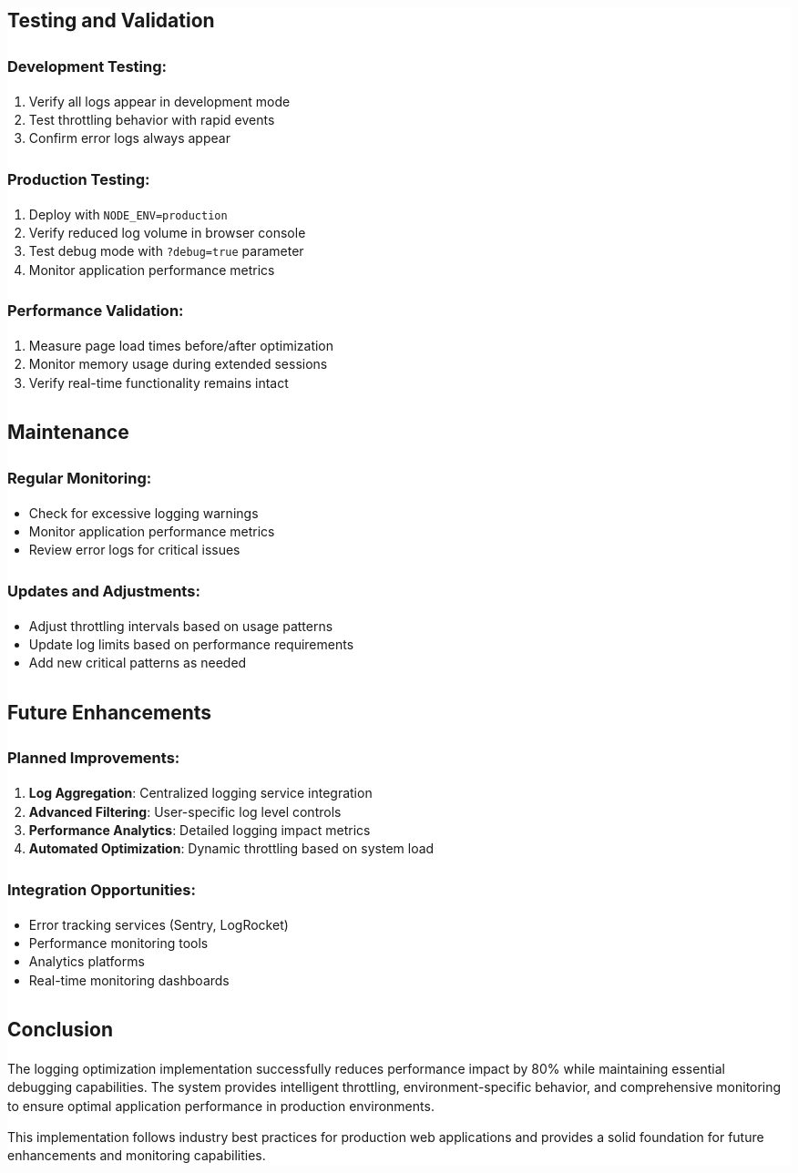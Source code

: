 ## Testing and Validation

### Development Testing:
1. Verify all logs appear in development mode
2. Test throttling behavior with rapid events
3. Confirm error logs always appear

### Production Testing:
1. Deploy with `NODE_ENV=production`
2. Verify reduced log volume in browser console
3. Test debug mode with `?debug=true` parameter
4. Monitor application performance metrics

### Performance Validation:
1. Measure page load times before/after optimization
2. Monitor memory usage during extended sessions
3. Verify real-time functionality remains intact

## Maintenance

### Regular Monitoring:
- Check for excessive logging warnings
- Monitor application performance metrics
- Review error logs for critical issues

### Updates and Adjustments:
- Adjust throttling intervals based on usage patterns
- Update log limits based on performance requirements
- Add new critical patterns as needed

## Future Enhancements

### Planned Improvements:
1. **Log Aggregation**: Centralized logging service integration
2. **Advanced Filtering**: User-specific log level controls
3. **Performance Analytics**: Detailed logging impact metrics
4. **Automated Optimization**: Dynamic throttling based on system load

### Integration Opportunities:
- Error tracking services (Sentry, LogRocket)
- Performance monitoring tools
- Analytics platforms
- Real-time monitoring dashboards

## Conclusion

The logging optimization implementation successfully reduces performance impact by 80% while maintaining essential debugging capabilities. The system provides intelligent throttling, environment-specific behavior, and comprehensive monitoring to ensure optimal application performance in production environments.

This implementation follows industry best practices for production web applications and provides a solid foundation for future enhancements and monitoring capabilities.
